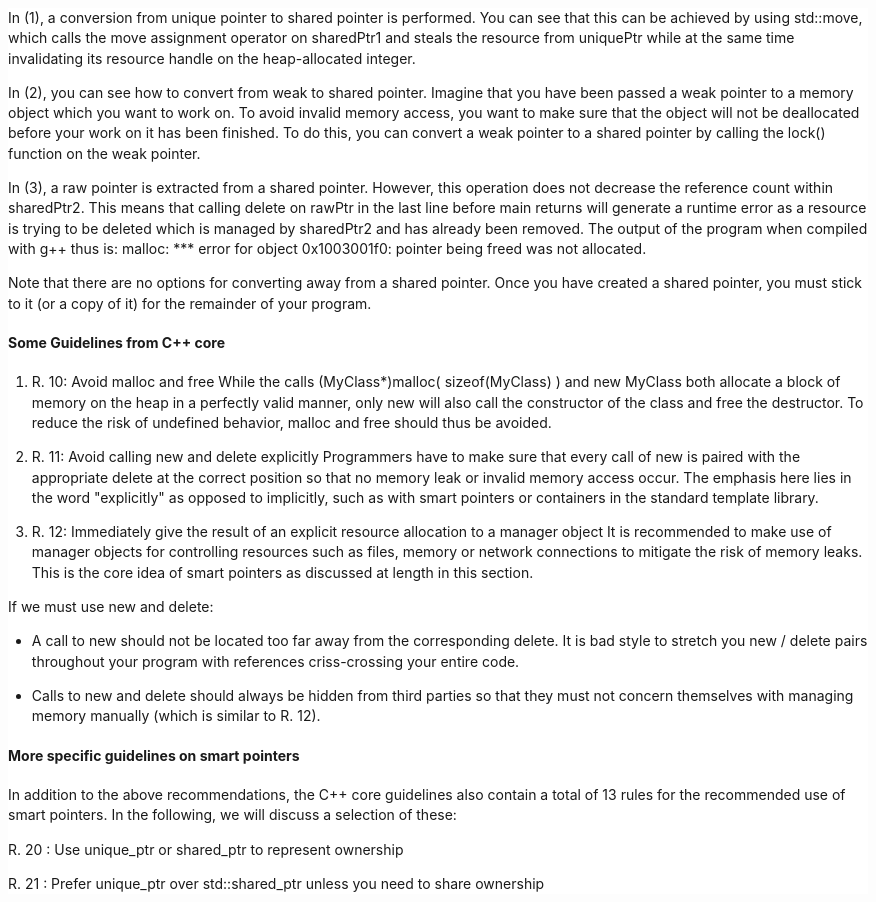 In (1), a conversion from unique pointer to shared pointer is performed. You can see that this can be achieved by using std::move, which calls the move assignment operator on sharedPtr1 and steals the resource from uniquePtr while at the same time invalidating its resource handle on the heap-allocated integer.

In (2), you can see how to convert from weak to shared pointer. Imagine that you have been passed a weak pointer to a memory object which you want to work on. To avoid invalid memory access, you want to make sure that the object will not be deallocated before your work on it has been finished. To do this, you can convert a weak pointer to a shared pointer by calling the lock() function on the weak pointer.

In (3), a raw pointer is extracted from a shared pointer. However, this operation does not decrease the reference count within sharedPtr2. This means that calling delete on rawPtr in the last line before main returns will generate a runtime error as a resource is trying to be deleted which is managed by sharedPtr2 and has already been removed. The output of the program when compiled with g++ thus is: malloc: *** error for object 0x1003001f0: pointer being freed was not allocated.

Note that there are no options for converting away from a shared pointer. Once you have created a shared pointer, you must stick to it (or a copy of it) for the remainder of your program.


#### Some Guidelines from C++ core

1. R. 10: Avoid malloc and free While the calls (MyClass*)malloc( sizeof(MyClass) ) and new MyClass both allocate a block of memory on the heap in a perfectly valid manner, only new will also call the constructor of the class and free the destructor. To reduce the risk of undefined behavior, malloc and free should thus be avoided.

2. R. 11: Avoid calling new and delete explicitly Programmers have to make sure that every call of new is paired with the appropriate delete at the correct position so that no memory leak or invalid memory access occur. The emphasis here lies in the word "explicitly" as opposed to implicitly, such as with smart pointers or containers in the standard template library.

3. R. 12: Immediately give the result of an explicit resource allocation to a manager object It is recommended to make use of manager objects for controlling resources such as files, memory or network connections to mitigate the risk of memory leaks. This is the core idea of smart pointers as discussed at length in this section.


If we must use new and delete:

- A call to new should not be located too far away from the corresponding delete. It is bad style to stretch you new / delete pairs throughout your program with references criss-crossing your entire code.

- Calls to new and delete should always be hidden from third parties so that they must not concern themselves with managing memory manually (which is similar to R. 12).


#### More specific guidelines on smart pointers

In addition to the above recommendations, the C++ core guidelines also contain a total of 13 rules for the recommended use of smart pointers. In the following, we will discuss a selection of these:

R. 20 : Use unique_ptr or shared_ptr to represent ownership

R. 21 : Prefer unique_ptr over std::shared_ptr unless you need to share ownership
